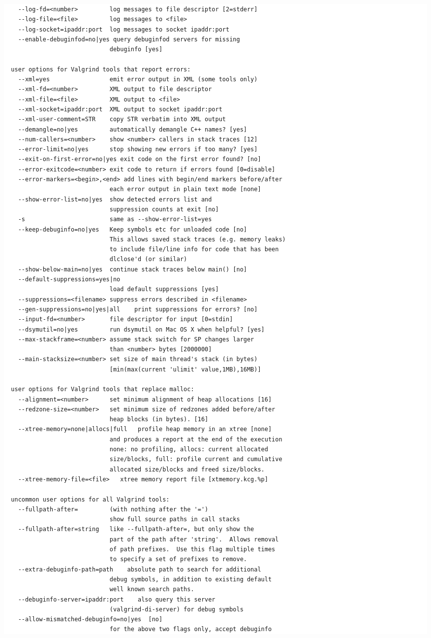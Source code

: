 ```
    --log-fd=<number>         log messages to file descriptor [2=stderr]
    --log-file=<file>         log messages to <file>
    --log-socket=ipaddr:port  log messages to socket ipaddr:port
    --enable-debuginfod=no|yes query debuginfod servers for missing
                              debuginfo [yes]

  user options for Valgrind tools that report errors:
    --xml=yes                 emit error output in XML (some tools only)
    --xml-fd=<number>         XML output to file descriptor
    --xml-file=<file>         XML output to <file>
    --xml-socket=ipaddr:port  XML output to socket ipaddr:port
    --xml-user-comment=STR    copy STR verbatim into XML output
    --demangle=no|yes         automatically demangle C++ names? [yes]
    --num-callers=<number>    show <number> callers in stack traces [12]
    --error-limit=no|yes      stop showing new errors if too many? [yes]
    --exit-on-first-error=no|yes exit code on the first error found? [no]
    --error-exitcode=<number> exit code to return if errors found [0=disable]
    --error-markers=<begin>,<end> add lines with begin/end markers before/after
                              each error output in plain text mode [none]
    --show-error-list=no|yes  show detected errors list and
                              suppression counts at exit [no]
    -s                        same as --show-error-list=yes
    --keep-debuginfo=no|yes   Keep symbols etc for unloaded code [no]
                              This allows saved stack traces (e.g. memory leaks)
                              to include file/line info for code that has been
                              dlclose'd (or similar)
    --show-below-main=no|yes  continue stack traces below main() [no]
    --default-suppressions=yes|no
                              load default suppressions [yes]
    --suppressions=<filename> suppress errors described in <filename>
    --gen-suppressions=no|yes|all    print suppressions for errors? [no]
    --input-fd=<number>       file descriptor for input [0=stdin]
    --dsymutil=no|yes         run dsymutil on Mac OS X when helpful? [yes]
    --max-stackframe=<number> assume stack switch for SP changes larger
                              than <number> bytes [2000000]
    --main-stacksize=<number> set size of main thread's stack (in bytes)
                              [min(max(current 'ulimit' value,1MB),16MB)]

  user options for Valgrind tools that replace malloc:
    --alignment=<number>      set minimum alignment of heap allocations [16]
    --redzone-size=<number>   set minimum size of redzones added before/after
                              heap blocks (in bytes). [16]
    --xtree-memory=none|allocs|full   profile heap memory in an xtree [none]
                              and produces a report at the end of the execution
                              none: no profiling, allocs: current allocated
                              size/blocks, full: profile current and cumulative
                              allocated size/blocks and freed size/blocks.
    --xtree-memory-file=<file>   xtree memory report file [xtmemory.kcg.%p]

  uncommon user options for all Valgrind tools:
    --fullpath-after=         (with nothing after the '=')
                              show full source paths in call stacks
    --fullpath-after=string   like --fullpath-after=, but only show the
                              part of the path after 'string'.  Allows removal
                              of path prefixes.  Use this flag multiple times
                              to specify a set of prefixes to remove.
    --extra-debuginfo-path=path    absolute path to search for additional
                              debug symbols, in addition to existing default
                              well known search paths.
    --debuginfo-server=ipaddr:port    also query this server
                              (valgrind-di-server) for debug symbols
    --allow-mismatched-debuginfo=no|yes  [no]
                              for the above two flags only, accept debuginfo
```
